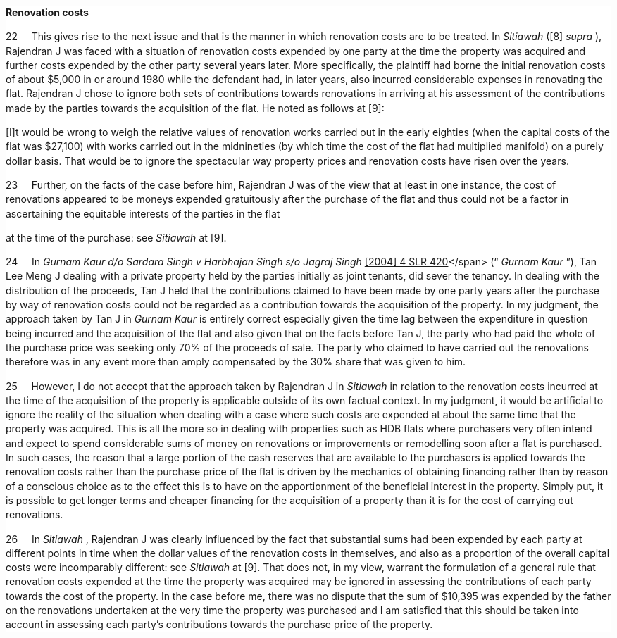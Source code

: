 **Renovation costs** 

22     This gives rise to the next issue and that is the manner in which renovation costs are to be treated. In _Sitiawah_ ([8] _supra_ ), Rajendran J was faced with a situation of renovation costs expended by one party at the time the property was acquired and further costs expended by the other party several years later. More specifically, the plaintiff had borne the initial renovation costs of about $5,000 in or around 1980 while the defendant had, in later years, also incurred considerable expenses in renovating the flat. Rajendran J chose to ignore both sets of contributions towards renovations in arriving at his assessment of the contributions made by the parties towards the acquisition of the flat. He noted as follows at [9]: 

 [I]t would be wrong to weigh the relative values of renovation works carried out in the early eighties (when the capital costs of the flat was $27,100) with works carried out in the midnineties (by which time the cost of the flat had multiplied manifold) on a purely dollar basis. That would be to ignore the spectacular way property prices and renovation costs have risen over the years. 

23     Further, on the facts of the case before him, Rajendran J was of the view that at least in one instance, the cost of renovations appeared to be moneys expended gratuitously after the purchase of the flat and thus could not be a factor in ascertaining the equitable interests of the parties in the flat 


at the time of the purchase: see _Sitiawah_ at [9]. 

24     In _Gurnam Kaur d/o Sardara Singh v Harbhajan Singh s/o Jagraj Singh_ [[2004] 4 SLR 420]("https://www.open.gov.sg")</span> (“ _Gurnam Kaur_ ”), Tan Lee Meng J dealing with a private property held by the parties initially as joint tenants, did sever the tenancy. In dealing with the distribution of the proceeds, Tan J held that the contributions claimed to have been made by one party years after the purchase by way of renovation costs could not be regarded as a contribution towards the acquisition of the property. In my judgment, the approach taken by Tan J in _Gurnam Kaur_ is entirely correct especially given the time lag between the expenditure in question being incurred and the acquisition of the flat and also given that on the facts before Tan J, the party who had paid the whole of the purchase price was seeking only 70% of the proceeds of sale. The party who claimed to have carried out the renovations therefore was in any event more than amply compensated by the 30% share that was given to him. 

25     However, I do not accept that the approach taken by Rajendran J in _Sitiawah_ in relation to the renovation costs incurred at the time of the acquisition of the property is applicable outside of its own factual context. In my judgment, it would be artificial to ignore the reality of the situation when dealing with a case where such costs are expended at about the same time that the property was acquired. This is all the more so in dealing with properties such as HDB flats where purchasers very often intend and expect to spend considerable sums of money on renovations or improvements or remodelling soon after a flat is purchased. In such cases, the reason that a large portion of the cash reserves that are available to the purchasers is applied towards the renovation costs rather than the purchase price of the flat is driven by the mechanics of obtaining financing rather than by reason of a conscious choice as to the effect this is to have on the apportionment of the beneficial interest in the property. Simply put, it is possible to get longer terms and cheaper financing for the acquisition of a property than it is for the cost of carrying out renovations. 

26     In _Sitiawah_ , Rajendran J was clearly influenced by the fact that substantial sums had been expended by each party at different points in time when the dollar values of the renovation costs in themselves, and also as a proportion of the overall capital costs were incomparably different: see _Sitiawah_ at [9]. That does not, in my view, warrant the formulation of a general rule that renovation costs expended at the time the property was acquired may be ignored in assessing the contributions of each party towards the cost of the property. In the case before me, there was no dispute that the sum of $10,395 was expended by the father on the renovations undertaken at the very time the property was purchased and I am satisfied that this should be taken into account in assessing each party’s contributions towards the purchase price of the property. 
